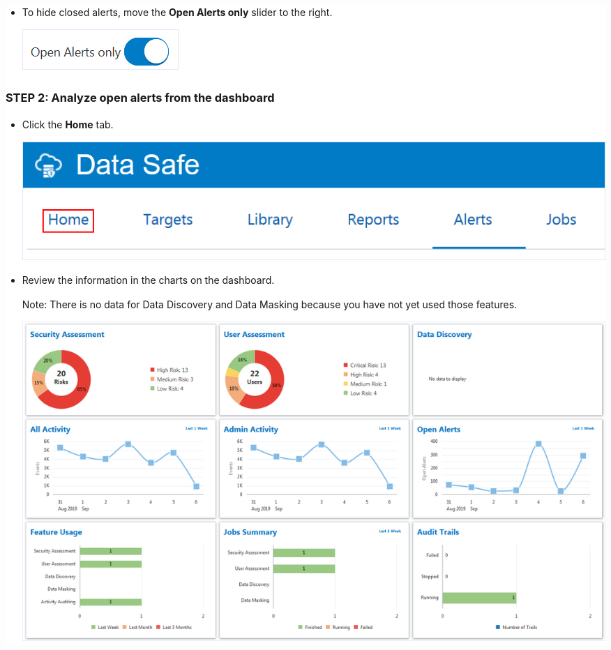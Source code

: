 
- To hide closed alerts, move the **Open Alerts only** slider to the right.

  ![](images/hide-closed-alerts.png)



### **STEP 2**: Analyze open alerts from the dashboard


- Click the **Home** tab.


   ![](images/click-home-tab.png)


- Review the information in the charts on the dashboard.

  Note: There is no data for Data Discovery and Data Masking because you have not yet used those features.

  ![](images/dashboard-with-activity.png)
